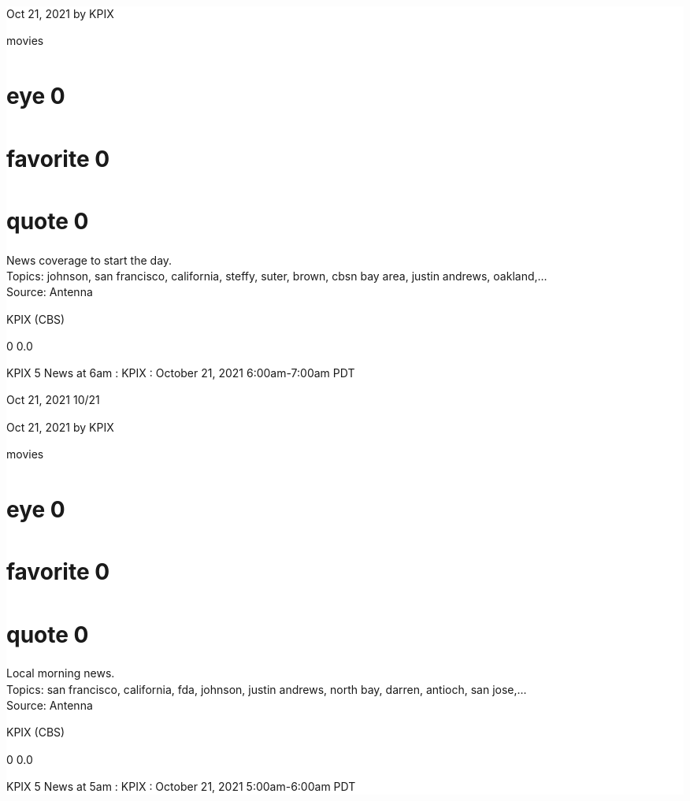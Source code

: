 <span class="hidden-lists">Oct 21, 2021</span> <span class="hidden">by</span> <span class="byv hidden-tiles" title="KPIX">KPIX</span>

<span class="iconochive-movies" aria-hidden="true"></span><span class="sr-only">movies</span>

<span class="iconochive-eye" aria-hidden="true"></span><span class="sr-only">eye</span> 0
=========================================================================================

<span class="iconochive-favorite" aria-hidden="true"></span><span class="sr-only">favorite</span> 0
===================================================================================================

<span class="iconochive-quote" aria-hidden="true"></span><span class="sr-only">quote</span> 0
=============================================================================================

News coverage to start the day.  
Topics: johnson, san francisco, california, steffy, suter, brown, cbsn bay area, justin andrews, oakland,...  
Source: Antenna  

<a href="/details/TV-KPIX" class="stealth"></a>

KPIX (CBS)

0 0.0

[](/details/KPIX_20211021_130000_KPIX_5_News_at_6am "KPIX 5 News at 6am : KPIX : October 21, 2021 6:00am-7:00am PDT")

KPIX 5 News at 6am : KPIX : October 21, 2021 6:00am-7:00am PDT

Oct 21, 2021 10/21

<span class="hidden-lists">Oct 21, 2021</span> <span class="hidden">by</span> <span class="byv hidden-tiles" title="KPIX">KPIX</span>

<span class="iconochive-movies" aria-hidden="true"></span><span class="sr-only">movies</span>

<span class="iconochive-eye" aria-hidden="true"></span><span class="sr-only">eye</span> 0
=========================================================================================

<span class="iconochive-favorite" aria-hidden="true"></span><span class="sr-only">favorite</span> 0
===================================================================================================

<span class="iconochive-quote" aria-hidden="true"></span><span class="sr-only">quote</span> 0
=============================================================================================

Local morning news.  
Topics: san francisco, california, fda, johnson, justin andrews, north bay, darren, antioch, san jose,...  
Source: Antenna  

<a href="/details/TV-KPIX" class="stealth"></a>

KPIX (CBS)

0 0.0

[](/details/KPIX_20211021_120000_KPIX_5_News_at_5am "KPIX 5 News at 5am : KPIX : October 21, 2021 5:00am-6:00am PDT")

KPIX 5 News at 5am : KPIX : October 21, 2021 5:00am-6:00am PDT
